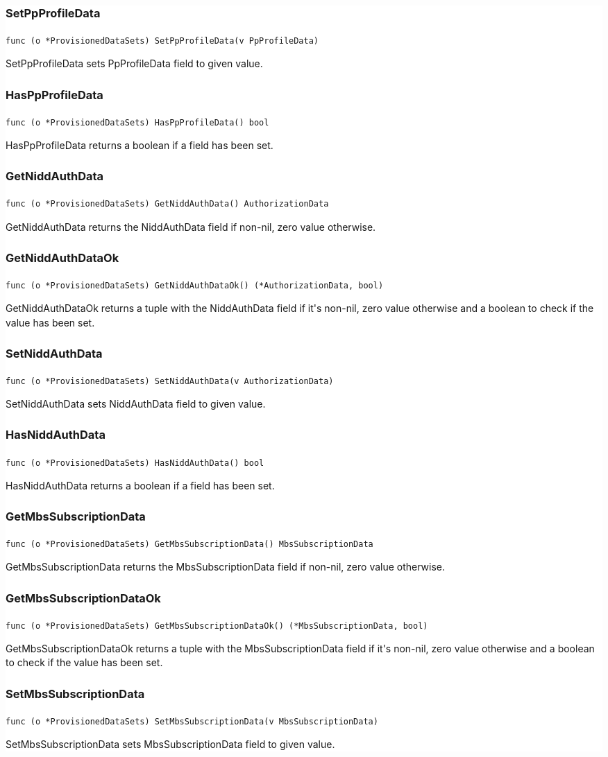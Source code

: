 ### SetPpProfileData

`func (o *ProvisionedDataSets) SetPpProfileData(v PpProfileData)`

SetPpProfileData sets PpProfileData field to given value.

### HasPpProfileData

`func (o *ProvisionedDataSets) HasPpProfileData() bool`

HasPpProfileData returns a boolean if a field has been set.

### GetNiddAuthData

`func (o *ProvisionedDataSets) GetNiddAuthData() AuthorizationData`

GetNiddAuthData returns the NiddAuthData field if non-nil, zero value otherwise.

### GetNiddAuthDataOk

`func (o *ProvisionedDataSets) GetNiddAuthDataOk() (*AuthorizationData, bool)`

GetNiddAuthDataOk returns a tuple with the NiddAuthData field if it's non-nil, zero value otherwise
and a boolean to check if the value has been set.

### SetNiddAuthData

`func (o *ProvisionedDataSets) SetNiddAuthData(v AuthorizationData)`

SetNiddAuthData sets NiddAuthData field to given value.

### HasNiddAuthData

`func (o *ProvisionedDataSets) HasNiddAuthData() bool`

HasNiddAuthData returns a boolean if a field has been set.

### GetMbsSubscriptionData

`func (o *ProvisionedDataSets) GetMbsSubscriptionData() MbsSubscriptionData`

GetMbsSubscriptionData returns the MbsSubscriptionData field if non-nil, zero value otherwise.

### GetMbsSubscriptionDataOk

`func (o *ProvisionedDataSets) GetMbsSubscriptionDataOk() (*MbsSubscriptionData, bool)`

GetMbsSubscriptionDataOk returns a tuple with the MbsSubscriptionData field if it's non-nil, zero value otherwise
and a boolean to check if the value has been set.

### SetMbsSubscriptionData

`func (o *ProvisionedDataSets) SetMbsSubscriptionData(v MbsSubscriptionData)`

SetMbsSubscriptionData sets MbsSubscriptionData field to given value.
